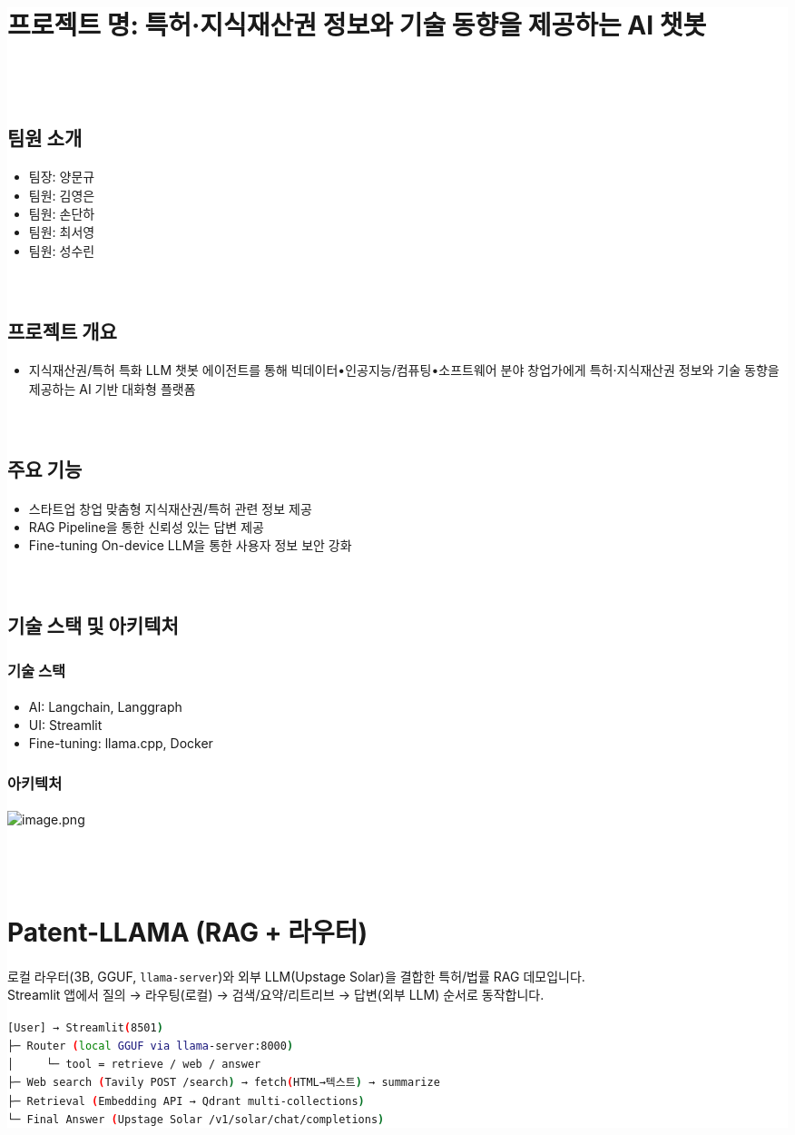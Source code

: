 
# 프로젝트 명: 특허·지식재산권 정보와 기술 동향을 제공하는 AI 챗봇

<br><br>

## 팀원 소개

- 팀장: 양문규
- 팀원: 김영은
- 팀원: 손단하
- 팀원: 최서영
- 팀원: 성수린

<br>

## 프로젝트 개요

- 지식재산권/특허 특화 LLM 챗봇 에이전트를 통해 빅데이터•인공지능/컴퓨팅•소프트웨어 분야 창업가에게 특허·지식재산권 정보와 기술 동향을 제공하는 AI 기반 대화형 플랫폼

<br>

## 주요 기능

- 스타트업 창업 맞춤형 지식재산권/특허 관련 정보 제공
- RAG Pipeline을 통한 신뢰성 있는 답변 제공
- Fine-tuning On-device LLM을 통한 사용자 정보 보안 강화

<br>

## 기술 스택 및 아키텍처

### 기술 스택

- AI: Langchain, Langgraph
- UI: Streamlit
- Fine-tuning: llama.cpp, Docker

### 아키텍처

![image.png](아키텍쳐)

<br><br>

# Patent-LLAMA (RAG + 라우터)

로컬 라우터(3B, GGUF, `llama-server`)와 외부 LLM(Upstage Solar)을 결합한 특허/법률 RAG 데모입니다.  
Streamlit 앱에서 질의 → 라우팅(로컬) → 검색/요약/리트리브 → 답변(외부 LLM) 순서로 동작합니다.

```bash
[User] → Streamlit(8501)
├─ Router (local GGUF via llama-server:8000)
│     └─ tool = retrieve / web / answer
├─ Web search (Tavily POST /search) → fetch(HTML→텍스트) → summarize
├─ Retrieval (Embedding API → Qdrant multi-collections)
└─ Final Answer (Upstage Solar /v1/solar/chat/completions)
```
